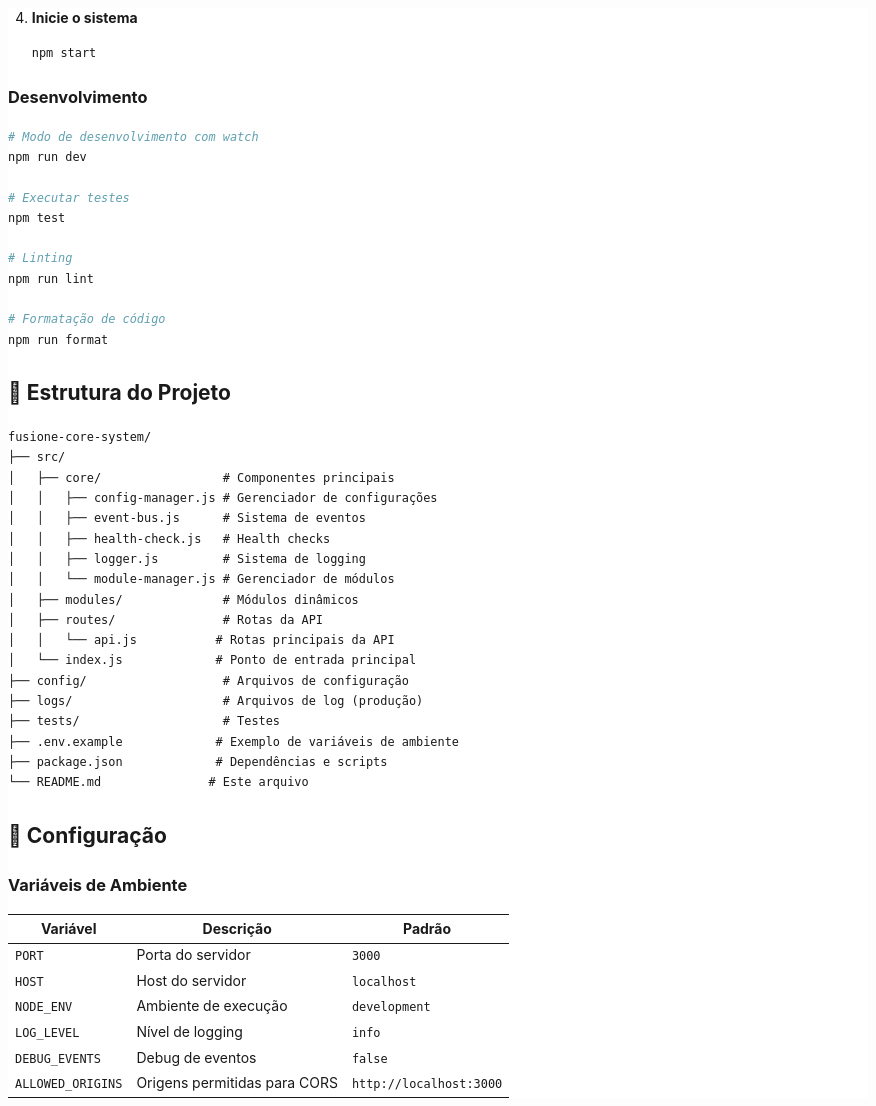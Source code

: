 4. **Inicie o sistema**
   ```bash
   npm start
   ```

### Desenvolvimento

```bash
# Modo de desenvolvimento com watch
npm run dev

# Executar testes
npm test

# Linting
npm run lint

# Formatação de código
npm run format
```

## 📁 Estrutura do Projeto

```
fusione-core-system/
├── src/
│   ├── core/                 # Componentes principais
│   │   ├── config-manager.js # Gerenciador de configurações
│   │   ├── event-bus.js      # Sistema de eventos
│   │   ├── health-check.js   # Health checks
│   │   ├── logger.js         # Sistema de logging
│   │   └── module-manager.js # Gerenciador de módulos
│   ├── modules/              # Módulos dinâmicos
│   ├── routes/               # Rotas da API
│   │   └── api.js           # Rotas principais da API
│   └── index.js             # Ponto de entrada principal
├── config/                   # Arquivos de configuração
├── logs/                     # Arquivos de log (produção)
├── tests/                    # Testes
├── .env.example             # Exemplo de variáveis de ambiente
├── package.json             # Dependências e scripts
└── README.md               # Este arquivo
```

## 🔧 Configuração

### Variáveis de Ambiente

| Variável | Descrição | Padrão |
|----------|-----------|--------|
| `PORT` | Porta do servidor | `3000` |
| `HOST` | Host do servidor | `localhost` |
| `NODE_ENV` | Ambiente de execução | `development` |
| `LOG_LEVEL` | Nível de logging | `info` |
| `DEBUG_EVENTS` | Debug de eventos | `false` |
| `ALLOWED_ORIGINS` | Origens permitidas para CORS | `http://localhost:3000` |
